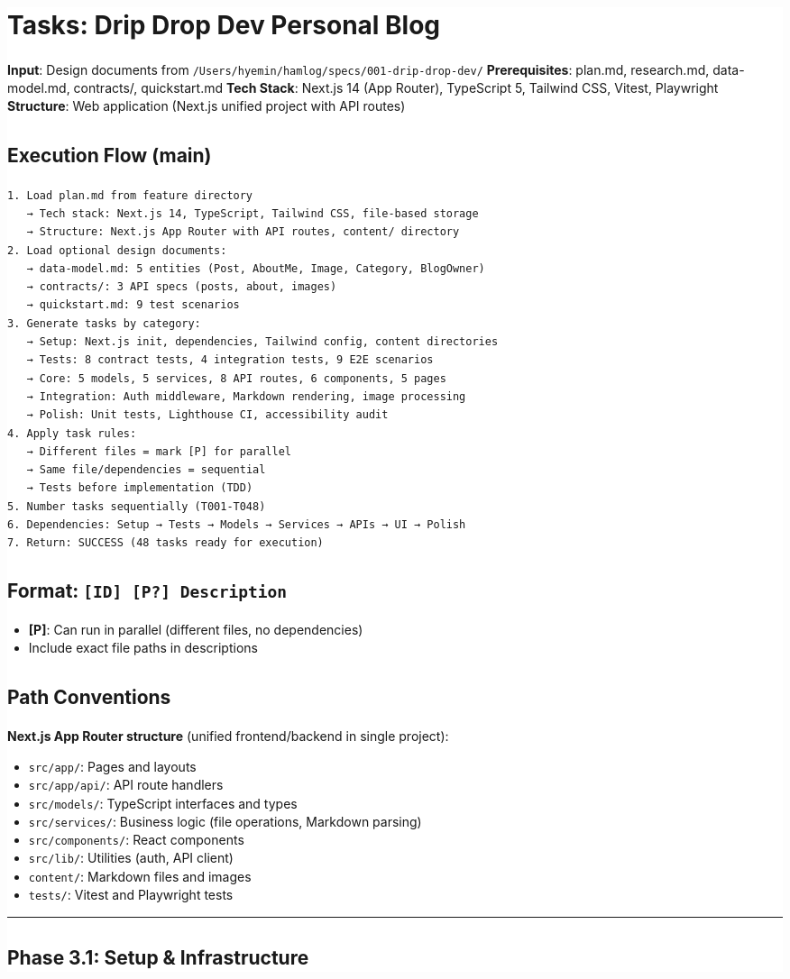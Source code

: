 # Tasks: Drip Drop Dev Personal Blog

**Input**: Design documents from `/Users/hyemin/hamlog/specs/001-drip-drop-dev/`
**Prerequisites**: plan.md, research.md, data-model.md, contracts/, quickstart.md
**Tech Stack**: Next.js 14 (App Router), TypeScript 5, Tailwind CSS, Vitest, Playwright
**Structure**: Web application (Next.js unified project with API routes)

## Execution Flow (main)
```
1. Load plan.md from feature directory
   → Tech stack: Next.js 14, TypeScript, Tailwind CSS, file-based storage
   → Structure: Next.js App Router with API routes, content/ directory
2. Load optional design documents:
   → data-model.md: 5 entities (Post, AboutMe, Image, Category, BlogOwner)
   → contracts/: 3 API specs (posts, about, images)
   → quickstart.md: 9 test scenarios
3. Generate tasks by category:
   → Setup: Next.js init, dependencies, Tailwind config, content directories
   → Tests: 8 contract tests, 4 integration tests, 9 E2E scenarios
   → Core: 5 models, 5 services, 8 API routes, 6 components, 5 pages
   → Integration: Auth middleware, Markdown rendering, image processing
   → Polish: Unit tests, Lighthouse CI, accessibility audit
4. Apply task rules:
   → Different files = mark [P] for parallel
   → Same file/dependencies = sequential
   → Tests before implementation (TDD)
5. Number tasks sequentially (T001-T048)
6. Dependencies: Setup → Tests → Models → Services → APIs → UI → Polish
7. Return: SUCCESS (48 tasks ready for execution)
```

## Format: `[ID] [P?] Description`
- **[P]**: Can run in parallel (different files, no dependencies)
- Include exact file paths in descriptions

## Path Conventions
**Next.js App Router structure** (unified frontend/backend in single project):
- `src/app/`: Pages and layouts
- `src/app/api/`: API route handlers
- `src/models/`: TypeScript interfaces and types
- `src/services/`: Business logic (file operations, Markdown parsing)
- `src/components/`: React components
- `src/lib/`: Utilities (auth, API client)
- `content/`: Markdown files and images
- `tests/`: Vitest and Playwright tests

---

## Phase 3.1: Setup & Infrastructure
